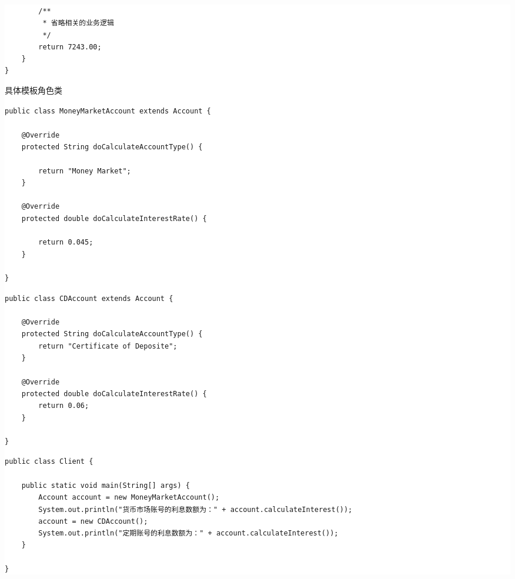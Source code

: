 ```text
        /**
         * 省略相关的业务逻辑
         */
        return 7243.00;
    }
}
```

 具体模板角色类

```text
public class MoneyMarketAccount extends Account {

    @Override
    protected String doCalculateAccountType() {
        
        return "Money Market";
    }

    @Override
    protected double doCalculateInterestRate() {
        
        return 0.045;
    }

}
```

```text
public class CDAccount extends Account {

    @Override
    protected String doCalculateAccountType() {
        return "Certificate of Deposite";
    }

    @Override
    protected double doCalculateInterestRate() {
        return 0.06;
    }

}
```

```text
public class Client {

    public static void main(String[] args) {
        Account account = new MoneyMarketAccount();
        System.out.println("货币市场账号的利息数额为：" + account.calculateInterest());
        account = new CDAccount();
        System.out.println("定期账号的利息数额为：" + account.calculateInterest());
    }

}
```

